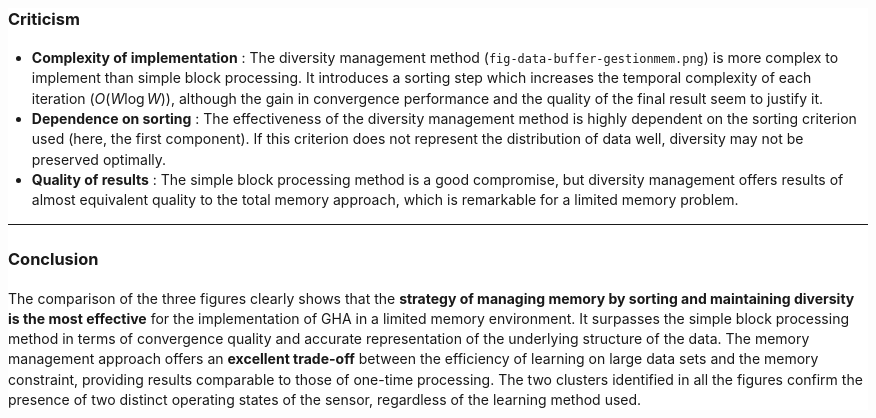 
### Criticism

* **Complexity of implementation** : The diversity management method (`fig-data-buffer-gestionmem.png`) is more complex to implement than simple block processing. It introduces a sorting step which increases the temporal complexity of each iteration ($O(W \log W)$), although the gain in convergence performance and the quality of the final result seem to justify it.
* **Dependence on sorting** : The effectiveness of the diversity management method is highly dependent on the sorting criterion used (here, the first component). If this criterion does not represent the distribution of data well, diversity may not be preserved optimally.
* **Quality of results** : The simple block processing method is a good compromise, but diversity management offers results of almost equivalent quality to the total memory approach, which is remarkable for a limited memory problem.

---

### Conclusion

The comparison of the three figures clearly shows that the **strategy of managing memory by sorting and maintaining diversity is the most effective** for the implementation of GHA in a limited memory environment. It surpasses the simple block processing method in terms of convergence quality and accurate representation of the underlying structure of the data. The memory management approach offers an **excellent trade-off** between the efficiency of learning on large data sets and the memory constraint, providing results comparable to those of one-time processing. The two clusters identified in all the figures confirm the presence of two distinct operating states of the sensor, regardless of the learning method used.





```python

```


```python

```
